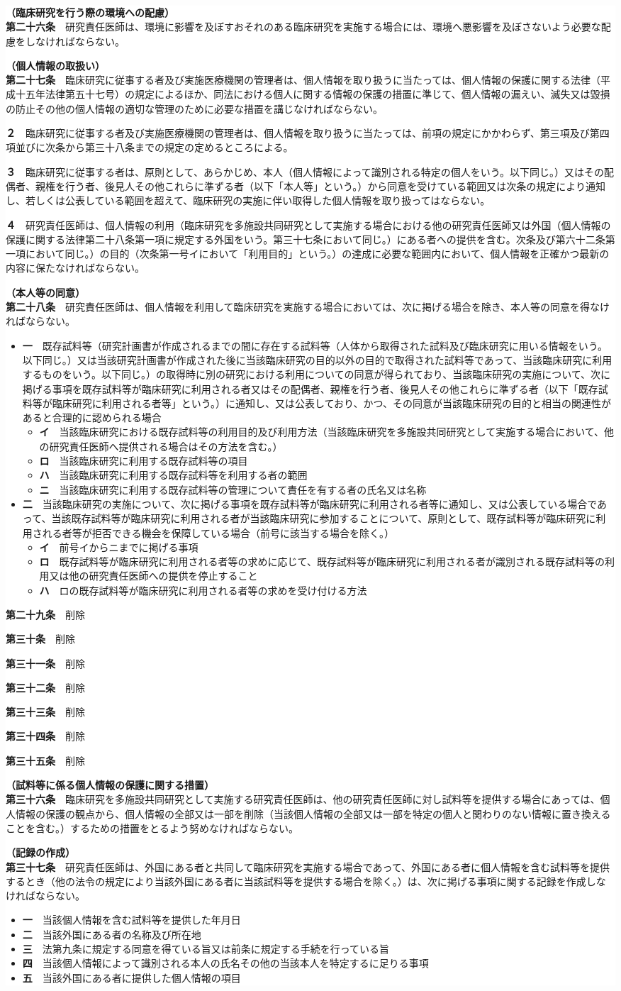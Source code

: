**（臨床研究を行う際の環境への配慮）**  
**第二十六条**　研究責任医師は、環境に影響を及ぼすおそれのある臨床研究を実施する場合には、環境へ悪影響を及ぼさないよう必要な配慮をしなければならない。  
  
**（個人情報の取扱い）**  
**第二十七条**　臨床研究に従事する者及び実施医療機関の管理者は、個人情報を取り扱うに当たっては、個人情報の保護に関する法律（平成十五年法律第五十七号）の規定によるほか、同法における個人に関する情報の保護の措置に準じて、個人情報の漏えい、滅失又は毀損の防止その他の個人情報の適切な管理のために必要な措置を講じなければならない。  
  
**２**　臨床研究に従事する者及び実施医療機関の管理者は、個人情報を取り扱うに当たっては、前項の規定にかかわらず、第三項及び第四項並びに次条から第三十八条までの規定の定めるところによる。  
  
**３**　臨床研究に従事する者は、原則として、あらかじめ、本人（個人情報によって識別される特定の個人をいう。以下同じ。）又はその配偶者、親権を行う者、後見人その他これらに準ずる者（以下「本人等」という。）から同意を受けている範囲又は次条の規定により通知し、若しくは公表している範囲を超えて、臨床研究の実施に伴い取得した個人情報を取り扱ってはならない。  
  
**４**　研究責任医師は、個人情報の利用（臨床研究を多施設共同研究として実施する場合における他の研究責任医師又は外国（個人情報の保護に関する法律第二十八条第一項に規定する外国をいう。第三十七条において同じ。）にある者への提供を含む。次条及び第六十二条第一項において同じ。）の目的（次条第一号イにおいて「利用目的」という。）の達成に必要な範囲内において、個人情報を正確かつ最新の内容に保たなければならない。  
  
**（本人等の同意）**  
**第二十八条**　研究責任医師は、個人情報を利用して臨床研究を実施する場合においては、次に掲げる場合を除き、本人等の同意を得なければならない。  
* **一**　既存試料等（研究計画書が作成されるまでの間に存在する試料等（人体から取得された試料及び臨床研究に用いる情報をいう。以下同じ。）又は当該研究計画書が作成された後に当該臨床研究の目的以外の目的で取得された試料等であって、当該臨床研究に利用するものをいう。以下同じ。）の取得時に別の研究における利用についての同意が得られており、当該臨床研究の実施について、次に掲げる事項を既存試料等が臨床研究に利用される者又はその配偶者、親権を行う者、後見人その他これらに準ずる者（以下「既存試料等が臨床研究に利用される者等」という。）に通知し、又は公表しており、かつ、その同意が当該臨床研究の目的と相当の関連性があると合理的に認められる場合  
	* **イ**　当該臨床研究における既存試料等の利用目的及び利用方法（当該臨床研究を多施設共同研究として実施する場合において、他の研究責任医師へ提供される場合はその方法を含む。）  
	* **ロ**　当該臨床研究に利用する既存試料等の項目  
	* **ハ**　当該臨床研究に利用する既存試料等を利用する者の範囲  
	* **ニ**　当該臨床研究に利用する既存試料等の管理について責任を有する者の氏名又は名称  
* **二**　当該臨床研究の実施について、次に掲げる事項を既存試料等が臨床研究に利用される者等に通知し、又は公表している場合であって、当該既存試料等が臨床研究に利用される者が当該臨床研究に参加することについて、原則として、既存試料等が臨床研究に利用される者等が拒否できる機会を保障している場合（前号に該当する場合を除く。）  
	* **イ**　前号イからニまでに掲げる事項  
	* **ロ**　既存試料等が臨床研究に利用される者等の求めに応じて、既存試料等が臨床研究に利用される者が識別される既存試料等の利用又は他の研究責任医師への提供を停止すること  
	* **ハ**　ロの既存試料等が臨床研究に利用される者等の求めを受け付ける方法  
  
**第二十九条**　削除  
  
**第三十条**　削除  
  
**第三十一条**　削除  
  
**第三十二条**　削除  
  
**第三十三条**　削除  
  
**第三十四条**　削除  
  
**第三十五条**　削除  
  
**（試料等に係る個人情報の保護に関する措置）**  
**第三十六条**　臨床研究を多施設共同研究として実施する研究責任医師は、他の研究責任医師に対し試料等を提供する場合にあっては、個人情報の保護の観点から、個人情報の全部又は一部を削除（当該個人情報の全部又は一部を特定の個人と関わりのない情報に置き換えることを含む。）するための措置をとるよう努めなければならない。  
  
**（記録の作成）**  
**第三十七条**　研究責任医師は、外国にある者と共同して臨床研究を実施する場合であって、外国にある者に個人情報を含む試料等を提供するとき（他の法令の規定により当該外国にある者に当該試料等を提供する場合を除く。）は、次に掲げる事項に関する記録を作成しなければならない。  
* **一**　当該個人情報を含む試料等を提供した年月日  
* **二**　当該外国にある者の名称及び所在地  
* **三**　法第九条に規定する同意を得ている旨又は前条に規定する手続を行っている旨  
* **四**　当該個人情報によって識別される本人の氏名その他の当該本人を特定するに足りる事項  
* **五**　当該外国にある者に提供した個人情報の項目  
  